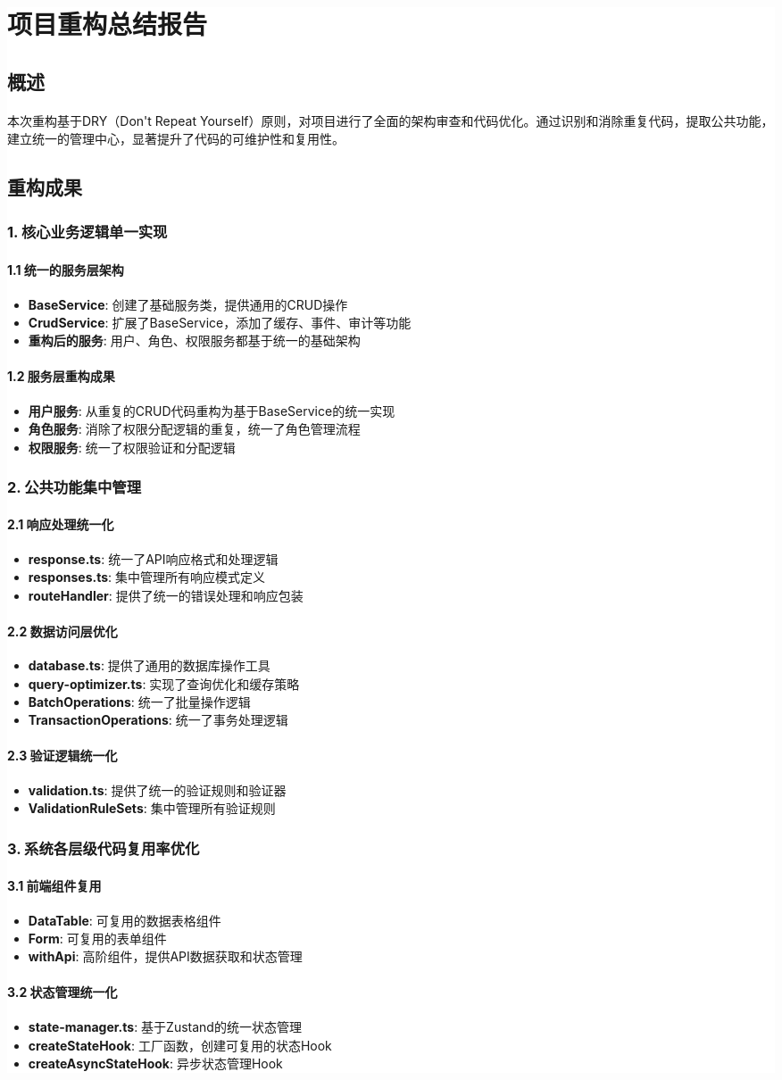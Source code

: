 # 项目重构总结报告

## 概述

本次重构基于DRY（Don't Repeat Yourself）原则，对项目进行了全面的架构审查和代码优化。通过识别和消除重复代码，提取公共功能，建立统一的管理中心，显著提升了代码的可维护性和复用性。

## 重构成果

### 1. 核心业务逻辑单一实现

#### 1.1 统一的服务层架构
- **BaseService**: 创建了基础服务类，提供通用的CRUD操作
- **CrudService**: 扩展了BaseService，添加了缓存、事件、审计等功能
- **重构后的服务**: 用户、角色、权限服务都基于统一的基础架构

#### 1.2 服务层重构成果
- **用户服务**: 从重复的CRUD代码重构为基于BaseService的统一实现
- **角色服务**: 消除了权限分配逻辑的重复，统一了角色管理流程
- **权限服务**: 统一了权限验证和分配逻辑

### 2. 公共功能集中管理

#### 2.1 响应处理统一化
- **response.ts**: 统一了API响应格式和处理逻辑
- **responses.ts**: 集中管理所有响应模式定义
- **routeHandler**: 提供了统一的错误处理和响应包装

#### 2.2 数据访问层优化
- **database.ts**: 提供了通用的数据库操作工具
- **query-optimizer.ts**: 实现了查询优化和缓存策略
- **BatchOperations**: 统一了批量操作逻辑
- **TransactionOperations**: 统一了事务处理逻辑

#### 2.3 验证逻辑统一化
- **validation.ts**: 提供了统一的验证规则和验证器
- **ValidationRuleSets**: 集中管理所有验证规则

### 3. 系统各层级代码复用率优化

#### 3.1 前端组件复用
- **DataTable**: 可复用的数据表格组件
- **Form**: 可复用的表单组件
- **withApi**: 高阶组件，提供API数据获取和状态管理

#### 3.2 状态管理统一化
- **state-manager.ts**: 基于Zustand的统一状态管理
- **createStateHook**: 工厂函数，创建可复用的状态Hook
- **createAsyncStateHook**: 异步状态管理Hook
